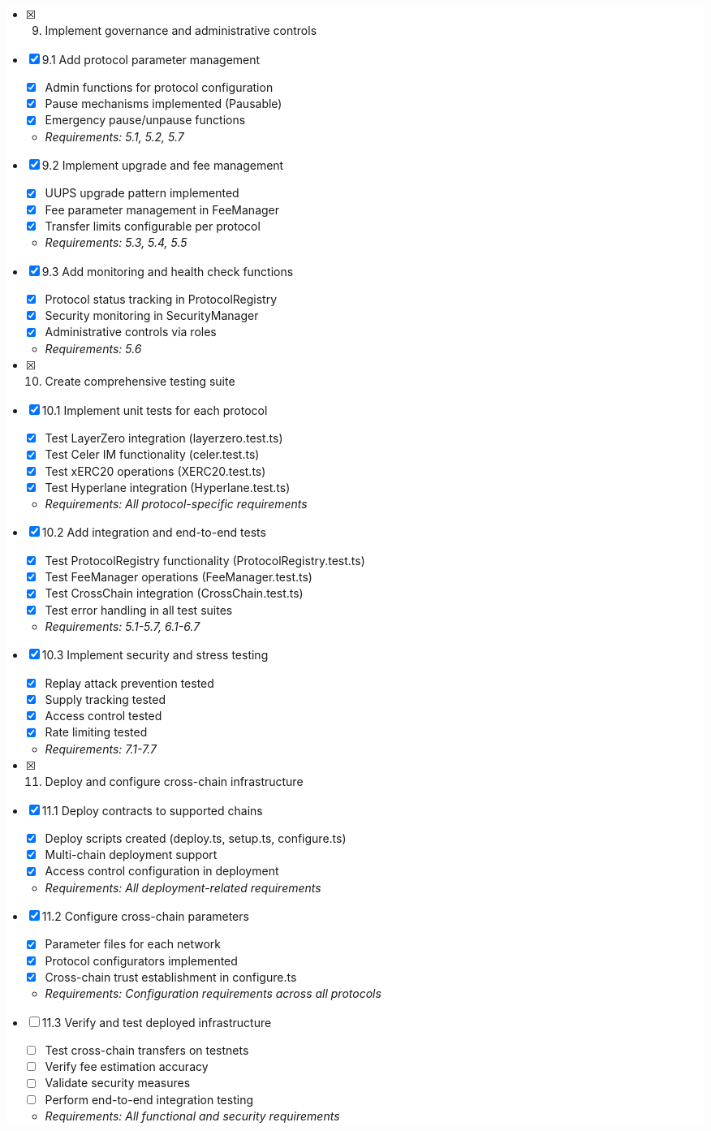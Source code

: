 - [x] 9. Implement governance and administrative controls
- [x] 9.1 Add protocol parameter management
  - [x] Admin functions for protocol configuration
  - [x] Pause mechanisms implemented (Pausable)
  - [x] Emergency pause/unpause functions
  - _Requirements: 5.1, 5.2, 5.7_

- [x] 9.2 Implement upgrade and fee management
  - [x] UUPS upgrade pattern implemented
  - [x] Fee parameter management in FeeManager
  - [x] Transfer limits configurable per protocol
  - _Requirements: 5.3, 5.4, 5.5_

- [x] 9.3 Add monitoring and health check functions
  - [x] Protocol status tracking in ProtocolRegistry
  - [x] Security monitoring in SecurityManager
  - [x] Administrative controls via roles
  - _Requirements: 5.6_

- [x] 10. Create comprehensive testing suite
- [x] 10.1 Implement unit tests for each protocol
  - [x] Test LayerZero integration (layerzero.test.ts)
  - [x] Test Celer IM functionality (celer.test.ts)
  - [x] Test xERC20 operations (XERC20.test.ts)
  - [x] Test Hyperlane integration (Hyperlane.test.ts)
  - _Requirements: All protocol-specific requirements_

- [x] 10.2 Add integration and end-to-end tests
  - [x] Test ProtocolRegistry functionality (ProtocolRegistry.test.ts)
  - [x] Test FeeManager operations (FeeManager.test.ts)
  - [x] Test CrossChain integration (CrossChain.test.ts)
  - [x] Test error handling in all test suites
  - _Requirements: 5.1-5.7, 6.1-6.7_

- [x] 10.3 Implement security and stress testing
  - [x] Replay attack prevention tested
  - [x] Supply tracking tested
  - [x] Access control tested
  - [x] Rate limiting tested
  - _Requirements: 7.1-7.7_

- [x] 11. Deploy and configure cross-chain infrastructure
- [x] 11.1 Deploy contracts to supported chains
  - [x] Deploy scripts created (deploy.ts, setup.ts, configure.ts)
  - [x] Multi-chain deployment support
  - [x] Access control configuration in deployment
  - _Requirements: All deployment-related requirements_

- [x] 11.2 Configure cross-chain parameters
  - [x] Parameter files for each network
  - [x] Protocol configurators implemented
  - [x] Cross-chain trust establishment in configure.ts
  - _Requirements: Configuration requirements across all protocols_

- [ ] 11.3 Verify and test deployed infrastructure
  - [ ] Test cross-chain transfers on testnets
  - [ ] Verify fee estimation accuracy
  - [ ] Validate security measures
  - [ ] Perform end-to-end integration testing
  - _Requirements: All functional and security requirements_
